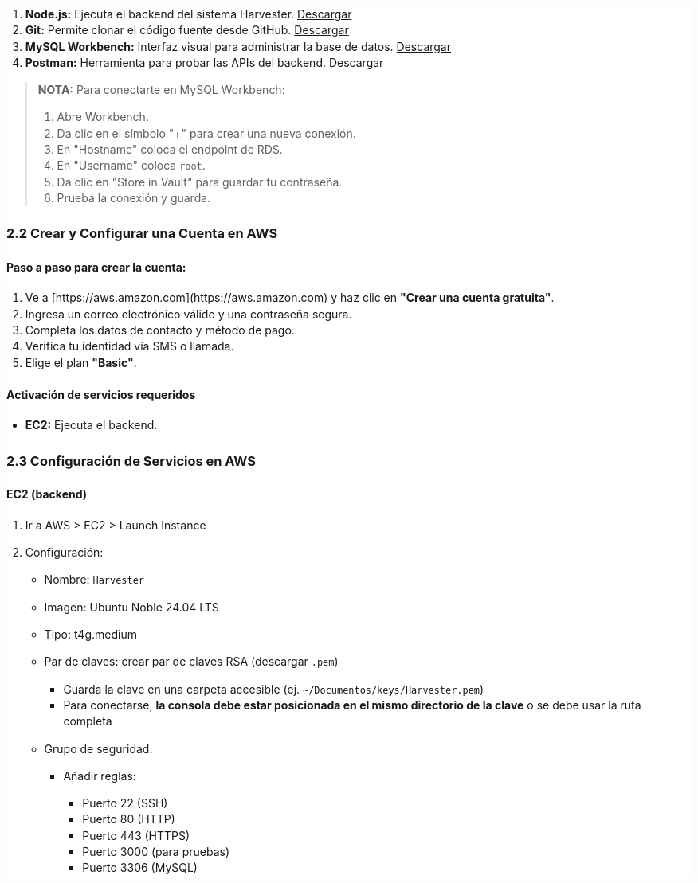 1. **Node.js:** Ejecuta el backend del sistema Harvester. [Descargar](https://nodejs.org/)
2. **Git:** Permite clonar el código fuente desde GitHub. [Descargar](https://git-scm.com/)
3. **MySQL Workbench:** Interfaz visual para administrar la base de datos. [Descargar](https://dev.mysql.com/downloads/workbench/)
4. **Postman:** Herramienta para probar las APIs del backend. [Descargar](https://www.postman.com/)

> **NOTA:** Para conectarte en MySQL Workbench:
>
> 1. Abre Workbench.
> 2. Da clic en el símbolo "+" para crear una nueva conexión.
> 3. En "Hostname" coloca el endpoint de RDS.
> 4. En "Username" coloca `root`.
> 5. Da clic en "Store in Vault" para guardar tu contraseña.
> 6. Prueba la conexión y guarda.

### 2.2 Crear y Configurar una Cuenta en AWS

#### Paso a paso para crear la cuenta:

1. Ve a [https://aws.amazon.com](https://aws.amazon.com) y haz clic en **"Crear una cuenta gratuita"**.
2. Ingresa un correo electrónico válido y una contraseña segura.
3. Completa los datos de contacto y método de pago.
4. Verifica tu identidad vía SMS o llamada.
5. Elige el plan **"Basic"**.

#### Activación de servicios requeridos

* **EC2:** Ejecuta el backend.

### 2.3 Configuración de Servicios en AWS

#### EC2 (backend)

1. Ir a AWS > EC2 > Launch Instance

2. Configuración:

   * Nombre: `Harvester`

   * Imagen: Ubuntu Noble 24.04 LTS

   * Tipo: t4g.medium

   * Par de claves: crear par de claves RSA (descargar `.pem`)

     * Guarda la clave en una carpeta accesible (ej. `~/Documentos/keys/Harvester.pem`)
     * Para conectarse, **la consola debe estar posicionada en el mismo directorio de la clave** o se debe usar la ruta completa

   * Grupo de seguridad:

     * Añadir reglas:

       * Puerto 22 (SSH)
       * Puerto 80 (HTTP)
       * Puerto 443 (HTTPS)
       * Puerto 3000 (para pruebas)
       * Puerto 3306 (MySQL)

